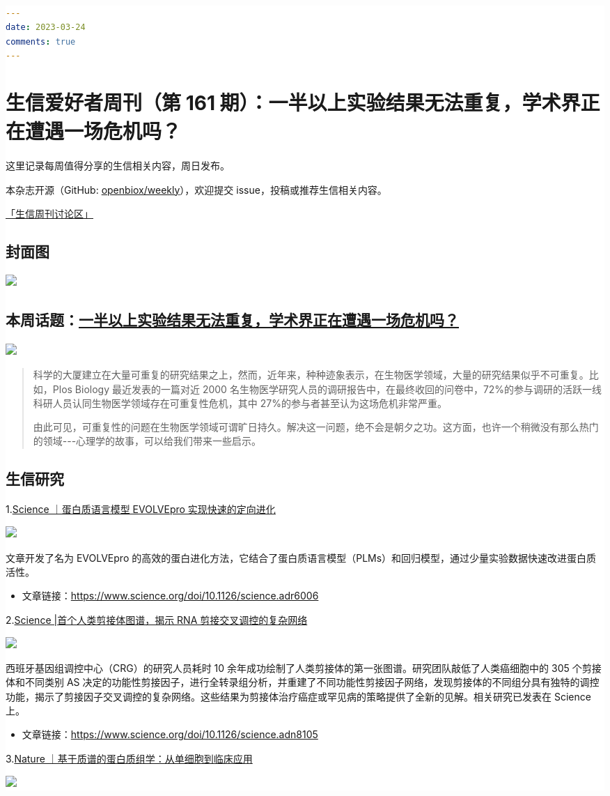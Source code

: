 ```yaml
---
date: 2023-03-24
comments: true
---
```


# 生信爱好者周刊（第 161 期）：一半以上实验结果无法重复，学术界正在遭遇一场危机吗？

这里记录每周值得分享的生信相关内容，周日发布。

本杂志开源（GitHub: [openbiox/weekly](https://github.com/openbiox/weekly "openbiox/weekly")），欢迎提交 issue，投稿或推荐生信相关内容。

[「生信周刊讨论区」](https://github.com/openbiox/weekly/discussions "「生信周刊讨论区」")

## 封面图

![](https://files.mdnice.com/user/37191/ca27f57f-e7b6-4088-8759-dae6466d54d7.jpg)

## 本周话题：[一半以上实验结果无法重复，学术界正在遭遇一场危机吗？](https://mp.weixin.qq.com/s/H1O-erv3-1QmhoKu5m5D1Q)

![](https://files.mdnice.com/user/37191/c34245bf-f650-4a4e-a685-02097e841bd4.png)

> 科学的大厦建立在大量可重复的研究结果之上，然而，近年来，种种迹象表示，在生物医学领域，大量的研究结果似乎不可重复。比如，Plos Biology 最近发表的一篇对近 2000 名生物医学研究人员的调研报告中，在最终收回的问卷中，72%的参与调研的活跃一线科研人员认同生物医学领域存在可重复性危机，其中 27%的参与者甚至认为这场危机非常严重。
>
> 由此可见，可重复性的问题在生物医学领域可谓旷日持久。解决这一问题，绝不会是朝夕之功。这方面，也许一个稍微没有那么热门的领域---心理学的故事，可以给我们带来一些启示。

## 生信研究

1.[Science ｜蛋白质语言模型 EVOLVEpro 实现快速的定向进化](https://mp.weixin.qq.com/s/nRN0B7bjb3oVf2fQtXEKHQ)

![](https://github.com/user-attachments/assets/5f23eb9f-c0ba-4ab6-a432-d544852c7e06)

文章开发了名为 EVOLVEpro 的高效的蛋白进化方法，它结合了蛋白质语言模型（PLMs）和回归模型，通过少量实验数据快速改进蛋白质活性。

- 文章链接：https://www.science.org/doi/10.1126/science.adr6006

2.[Science |首个人类剪接体图谱，揭示 RNA 剪接交叉调控的复杂网络 ](https://mp.weixin.qq.com/s/ceQ9TWOdORklDc2ErSH5iw)

![](https://files.mdnice.com/user/37191/23964580-ffaa-448f-a885-cd39ff2fa52f.jpg)

西班牙基因组调控中心（CRG）的研究人员耗时 10 余年成功绘制了人类剪接体的第一张图谱。研究团队敲低了人类癌细胞中的 305 个剪接体和不同类别 AS 决定的功能性剪接因子，进行全转录组分析，并重建了不同功能性剪接因子网络，发现剪接体的不同组分具有独特的调控功能，揭示了剪接因子交叉调控的复杂网络。这些结果为剪接体治疗癌症或罕见病的策略提供了全新的见解。相关研究已发表在 Science 上。

- 文章链接：https://www.science.org/doi/10.1126/science.adn8105

3.[Nature ｜基于质谱的蛋白质组学：从单细胞到临床应用](https://mp.weixin.qq.com/s/FQ8H-4YoUOq7Jfkdsd2bNA)

![](https://github.com/user-attachments/assets/9e38c52f-38d2-4430-95ca-abca85307576)
